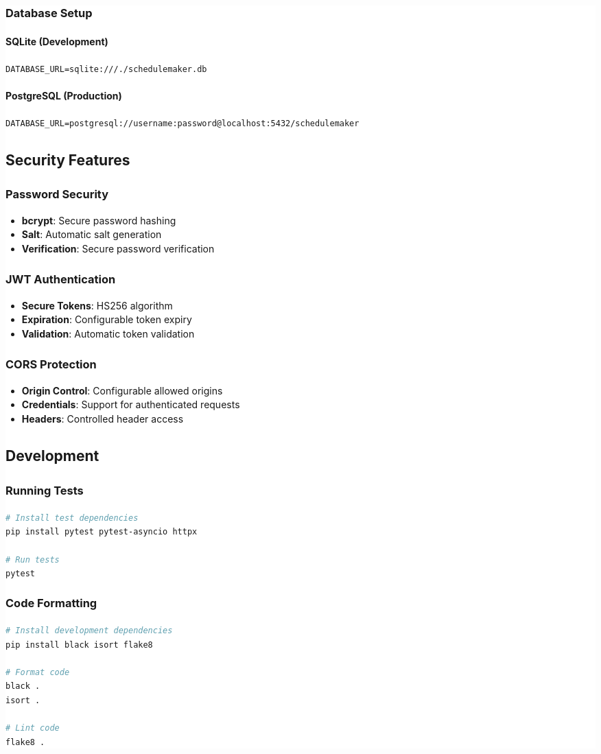 ### Database Setup

#### SQLite (Development)
```env
DATABASE_URL=sqlite:///./schedulemaker.db
```

#### PostgreSQL (Production)
```env
DATABASE_URL=postgresql://username:password@localhost:5432/schedulemaker
```

## Security Features

### Password Security
- **bcrypt**: Secure password hashing
- **Salt**: Automatic salt generation
- **Verification**: Secure password verification

### JWT Authentication
- **Secure Tokens**: HS256 algorithm
- **Expiration**: Configurable token expiry
- **Validation**: Automatic token validation

### CORS Protection
- **Origin Control**: Configurable allowed origins
- **Credentials**: Support for authenticated requests
- **Headers**: Controlled header access

## Development

### Running Tests
```bash
# Install test dependencies
pip install pytest pytest-asyncio httpx

# Run tests
pytest
```

### Code Formatting
```bash
# Install development dependencies
pip install black isort flake8

# Format code
black .
isort .

# Lint code
flake8 .
```
